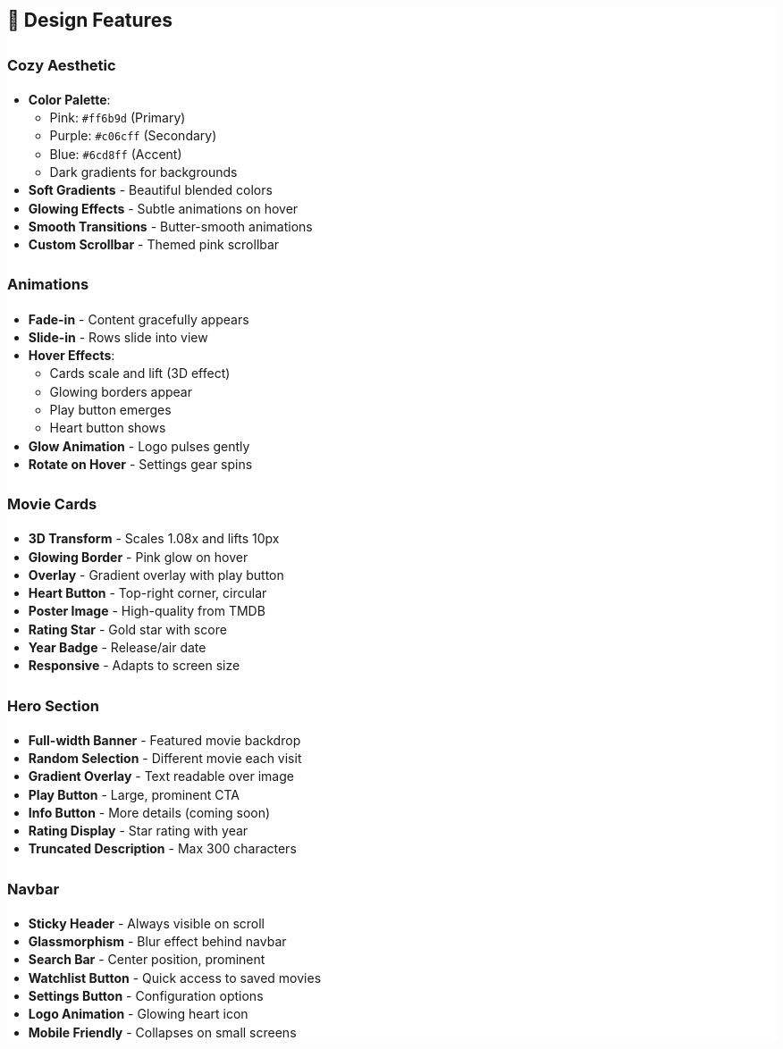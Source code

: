 ## 🎨 Design Features

### Cozy Aesthetic
- **Color Palette**:
  - Pink: `#ff6b9d` (Primary)
  - Purple: `#c06cff` (Secondary)
  - Blue: `#6cd8ff` (Accent)
  - Dark gradients for backgrounds
- **Soft Gradients** - Beautiful blended colors
- **Glowing Effects** - Subtle animations on hover
- **Smooth Transitions** - Butter-smooth animations
- **Custom Scrollbar** - Themed pink scrollbar

### Animations
- **Fade-in** - Content gracefully appears
- **Slide-in** - Rows slide into view
- **Hover Effects**:
  - Cards scale and lift (3D effect)
  - Glowing borders appear
  - Play button emerges
  - Heart button shows
- **Glow Animation** - Logo pulses gently
- **Rotate on Hover** - Settings gear spins

### Movie Cards
- **3D Transform** - Scales 1.08x and lifts 10px
- **Glowing Border** - Pink glow on hover
- **Overlay** - Gradient overlay with play button
- **Heart Button** - Top-right corner, circular
- **Poster Image** - High-quality from TMDB
- **Rating Star** - Gold star with score
- **Year Badge** - Release/air date
- **Responsive** - Adapts to screen size

### Hero Section
- **Full-width Banner** - Featured movie backdrop
- **Random Selection** - Different movie each visit
- **Gradient Overlay** - Text readable over image
- **Play Button** - Large, prominent CTA
- **Info Button** - More details (coming soon)
- **Rating Display** - Star rating with year
- **Truncated Description** - Max 300 characters

### Navbar
- **Sticky Header** - Always visible on scroll
- **Glassmorphism** - Blur effect behind navbar
- **Search Bar** - Center position, prominent
- **Watchlist Button** - Quick access to saved movies
- **Settings Button** - Configuration options
- **Logo Animation** - Glowing heart icon
- **Mobile Friendly** - Collapses on small screens
